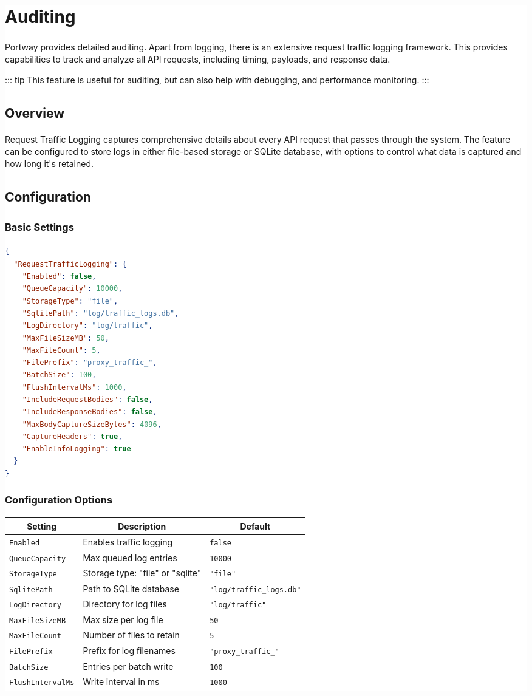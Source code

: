 # Auditing

Portway provides detailed auditing. Apart from logging, there is an extensive request traffic logging framework. This provides capabilities to track and analyze all API requests, including timing, payloads, and response data. 

::: tip
This feature is useful for auditing, but can also help with debugging, and performance monitoring.
:::

## Overview

Request Traffic Logging captures comprehensive details about every API request that passes through the system. The feature can be configured to store logs in either file-based storage or SQLite database, with options to control what data is captured and how long it's retained.

## Configuration

### Basic Settings

```json
{
  "RequestTrafficLogging": {
    "Enabled": false,
    "QueueCapacity": 10000,
    "StorageType": "file",
    "SqlitePath": "log/traffic_logs.db",
    "LogDirectory": "log/traffic",
    "MaxFileSizeMB": 50,
    "MaxFileCount": 5,
    "FilePrefix": "proxy_traffic_",
    "BatchSize": 100,
    "FlushIntervalMs": 1000,
    "IncludeRequestBodies": false,
    "IncludeResponseBodies": false,
    "MaxBodyCaptureSizeBytes": 4096,
    "CaptureHeaders": true,
    "EnableInfoLogging": true
  }
}
```

### Configuration Options

| Setting | Description | Default |
|---------|-------------|---------|
| `Enabled` | Enables traffic logging | `false` |
| `QueueCapacity` | Max queued log entries | `10000` |
| `StorageType` | Storage type: "file" or "sqlite" | `"file"` |
| `SqlitePath` | Path to SQLite database | `"log/traffic_logs.db"` |
| `LogDirectory` | Directory for log files | `"log/traffic"` |
| `MaxFileSizeMB` | Max size per log file | `50` |
| `MaxFileCount` | Number of files to retain | `5` |
| `FilePrefix` | Prefix for log filenames | `"proxy_traffic_"` |
| `BatchSize` | Entries per batch write | `100` |
| `FlushIntervalMs` | Write interval in ms | `1000` |